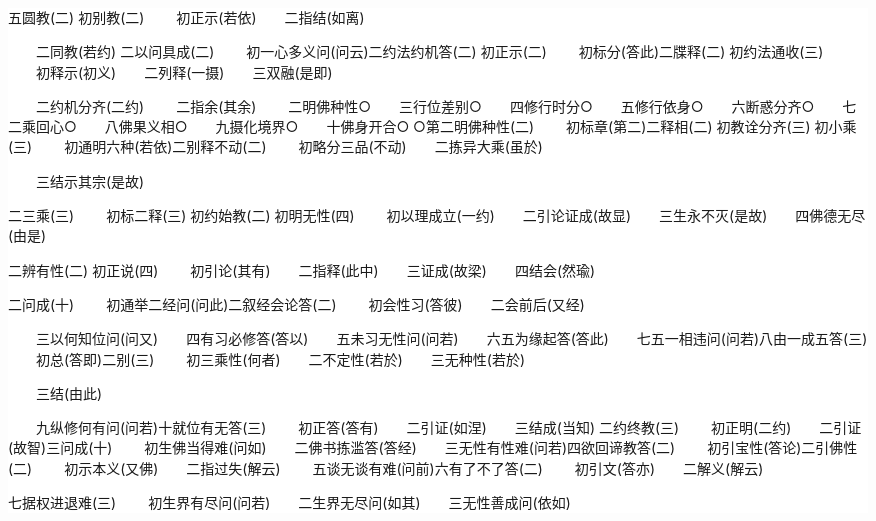 五圆教(二)
初别教(二)
　　初正示(若依)　　二指结(如离)

　　二同教(若约)
二以问具成(二)
　　初一心多义问(问云)二约法约机答(二)
初正示(二)
　　初标分(答此)二牒释(二)
初约法通收(三)
　　初释示(初义)　　二列释(一摄)　　三双融(是即)

　　二约机分齐(二约)
　　二指余(其余)
　　二明佛种性○　　三行位差别○　　四修行时分○　　五修行依身○　　六断惑分齐○　　七二乘回心○　　八佛果义相○　　九摄化境界○　　十佛身开合○
○第二明佛种性(二)
　　初标章(第二)二释相(二)
初教诠分齐(三)
初小乘(三)
　　初通明六种(若依)二别释不动(二)
　　初略分三品(不动)　　二拣异大乘(虽於)

　　三结示其宗(是故)

二三乘(三)
　　初标二释(三)
初约始教(二)
初明无性(四)
　　初以理成立(一约)　　二引论证成(故显)　　三生永不灭(是故)　　四佛德无尽(由是)

二辨有性(二)
初正说(四)
　　初引论(其有)　　二指释(此中)　　三证成(故梁)　　四结会(然瑜)

二问成(十)
　　初通举二经问(问此)二叙经会论答(二)
　　初会性习(答彼)　　二会前后(又经)

　　三以何知位问(问又)　　四有习必修答(答以)　　五未习无性问(问若)　　六五为缘起答(答此)　　七五一相违问(问若)八由一成五答(三)
　　初总(答即)二别(三)
　　初三乘性(何者)　　二不定性(若於)　　三无种性(若於)

　　三结(由此)

　　九纵修何有问(问若)十就位有无答(三)
　　初正答(答有)　　二引证(如涅)　　三结成(当知)
二约终教(三)
　　初正明(二约)　　二引证(故智)三问成(十)
　　初生佛当得难(问如)　　二佛书拣滥答(答经)　　三无性有性难(问若)四欲回谛教答(二)
　　初引宝性(答论)二引佛性(二)
　　初示本义(又佛)　　二指过失(解云)
　　五谈无谈有难(问前)六有了不了答(二)
　　初引文(答亦)　　二解义(解云)

七据权进退难(三)
　　初生界有尽问(问若)　　二生界无尽问(如其)　　三无性善成问(依如)
